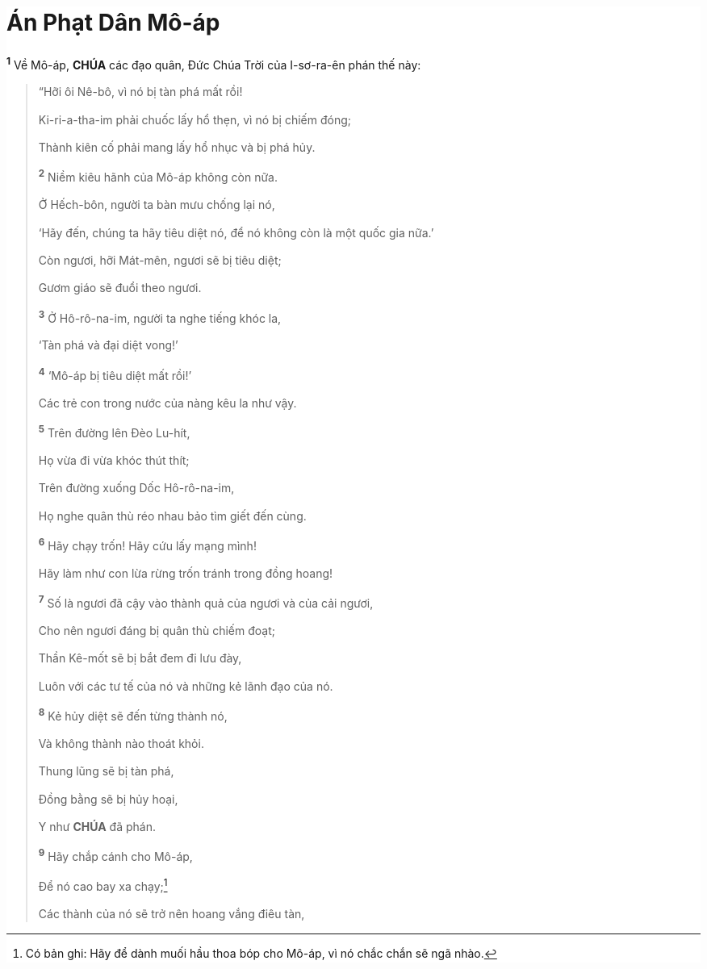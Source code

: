 # Án Phạt Dân Mô-áp

<sup><b>1</b></sup> Về Mô-áp, **CHÚA** các đạo quân, Đức Chúa Trời của I-sơ-ra-ên phán thế này:

> “Hỡi ôi Nê-bô, vì nó bị tàn phá mất rồi!
>
> Ki-ri-a-tha-im phải chuốc lấy hổ thẹn, vì nó bị chiếm đóng;
>
> Thành kiên cố phải mang lấy hổ nhục và bị phá hủy.
>
> <sup><b>2</b></sup> Niềm kiêu hãnh của Mô-áp không còn nữa.
>
> Ở Hếch-bôn, người ta bàn mưu chống lại nó,
>
> ‘Hãy đến, chúng ta hãy tiêu diệt nó, để nó không còn là một quốc gia nữa.’
>
> Còn ngươi, hỡi Mát-mên, ngươi sẽ bị tiêu diệt;
>
> Gươm giáo sẽ đuổi theo ngươi.
>
> <sup><b>3</b></sup> Ở Hô-rô-na-im, người ta nghe tiếng khóc la,
>
> ‘Tàn phá và đại diệt vong!’
>
> <sup><b>4</b></sup> ‘Mô-áp bị tiêu diệt mất rồi!’
>
> Các trẻ con trong nước của nàng kêu la như vậy.
>
> <sup><b>5</b></sup> Trên đường lên Đèo Lu-hít,
>
> Họ vừa đi vừa khóc thút thít;
>
> Trên đường xuống Dốc Hô-rô-na-im,
>
> Họ nghe quân thù réo nhau bảo tìm giết đến cùng.
>
> <sup><b>6</b></sup> Hãy chạy trốn! Hãy cứu lấy mạng mình!
>
> Hãy làm như con lừa rừng trốn tránh trong đồng hoang!
>
> <sup><b>7</b></sup> Số là ngươi đã cậy vào thành quả của ngươi và của cải ngươi,
>
> Cho nên ngươi đáng bị quân thù chiếm đoạt;
>
> Thần Kê-mốt sẽ bị bắt đem đi lưu đày,
>
> Luôn với các tư tế của nó và những kẻ lãnh đạo của nó.
>
> <sup><b>8</b></sup> Kẻ hủy diệt sẽ đến từng thành nó,
>
> Và không thành nào thoát khỏi.
>
> Thung lũng sẽ bị tàn phá,
>
> Đồng bằng sẽ bị hủy hoại,
>
> Y như **CHÚA** đã phán.
>
> <sup><b>9</b></sup> Hãy chắp cánh cho Mô-áp,
>
> Để nó cao bay xa chạy;[^1-cbb8c878-eefd-4ef7-807a-817ec7dc6e81]
>
> Các thành của nó sẽ trở nên hoang vắng điêu tàn,

[^1-cbb8c878-eefd-4ef7-807a-817ec7dc6e81]: Có bản ghi: Hãy để dành muối hầu thoa bóp cho Mô-áp, vì nó chắc chắn sẽ ngã nhào.
[^2-cbb8c878-eefd-4ef7-807a-817ec7dc6e81]: nt: nỗi hổ nhục của Bê-tên
[^3-cbb8c878-eefd-4ef7-807a-817ec7dc6e81]: Chỉ về Biển Chết
[^4-cbb8c878-eefd-4ef7-807a-817ec7dc6e81]: ctd: Ta sẽ đem những kẻ bị lưu đày của Mô-áp trở về